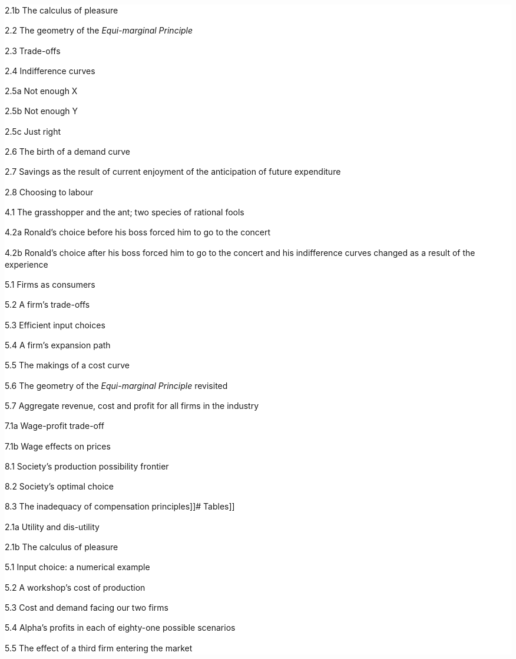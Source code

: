 2.1b The calculus of pleasure

2.2 The geometry of the _Equi-marginal Principle_

2.3 Trade-offs

2.4 Indifference curves

2.5a Not enough X

2.5b Not enough Y

2.5c Just right

2.6 The birth of a demand curve

2.7 Savings as the result of current enjoyment of the anticipation of future expenditure

2.8 Choosing to labour

4.1 The grasshopper and the ant; two species of rational fools

4.2a Ronald’s choice before his boss forced him to go to the concert

4.2b Ronald’s choice after his boss forced him to go to the concert and his indifference curves changed as a result of the experience

5.1 Firms as consumers

5.2 A firm’s trade-offs

5.3 Efficient input choices

5.4 A firm’s expansion path

5.5 The makings of a cost curve

5.6 The geometry of the _Equi-marginal Principle_ revisited

5.7 Aggregate revenue, cost and profit for all firms in the industry

7.1a Wage-profit trade-off

7.1b Wage effects on prices

8.1 Society’s production possibility frontier

8.2 Society’s optimal choice

8.3 The inadequacy of compensation principles]]# Tables]]

2.1a Utility and dis-utility

2.1b The calculus of pleasure

5.1 Input choice: a numerical example

5.2 A workshop’s cost of production

5.3 Cost and demand facing our two firms

5.4 Alpha’s profits in each of eighty-one possible scenarios

5.5 The effect of a third firm entering the market
